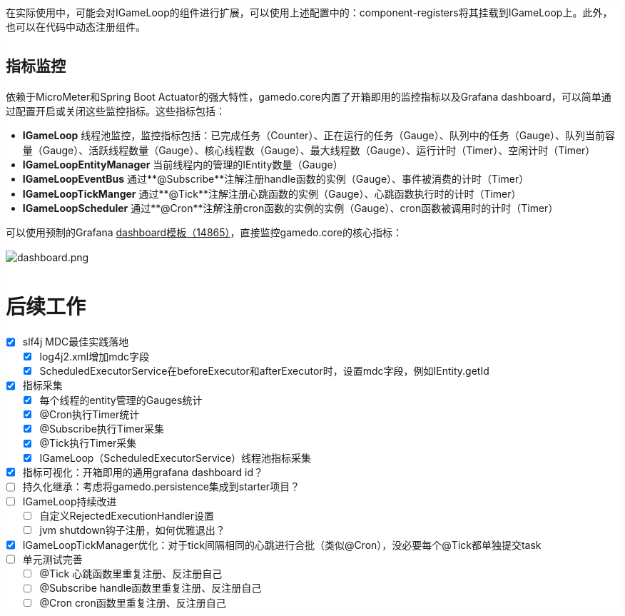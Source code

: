 在实际使用中，可能会对IGameLoop的组件进行扩展，可以使用上述配置中的：component-registers将其挂载到IGameLoop上。此外，也可以在代码中动态注册组件。

## 指标监控

依赖于MicroMeter和Spring Boot Actuator的强大特性，gamedo.core内置了开箱即用的监控指标以及Grafana dashboard，可以简单通过配置开启或关闭这些监控指标。这些指标包括：

* **IGameLoop** 线程池监控，监控指标包括：已完成任务（Counter）、正在运行的任务（Gauge）、队列中的任务（Gauge）、队列当前容量（Gauge）、活跃线程数量（Gauge）、核心线程数（Gauge）、最大线程数（Gauge）、运行计时（Timer）、空闲计时（Timer）
* **IGameLoopEntityManager**  当前线程内的管理的IEntity数量（Gauge）
* **IGameLoopEventBus** 通过**@Subscribe**注解注册handle函数的实例（Gauge）、事件被消费的计时（Timer）
* **IGameLoopTickManger** 通过**@Tick**注解注册心跳函数的实例（Gauge）、心跳函数执行时的计时（Timer）
* **IGameLoopScheduler** 通过**@Cron**注解注册cron函数的实例的实例（Gauge）、cron函数被调用时的计时（Timer）

可以使用预制的Grafana [dashboard模板（14865）](https://grafana.com/grafana/dashboards/14865)，直接监控gamedo.core的核心指标：

![dashboard.png](https://raw.githubusercontent.com/pcloves/gamedo.core/master/images/dashboard1.png)

# 后续工作

- [x] slf4j MDC最佳实践落地
  - [x] log4j2.xml增加mdc字段
  - [x] ScheduledExecutorService在beforeExecutor和afterExecutor时，设置mdc字段，例如IEntity.getId
- [x] 指标采集
  - [x] 每个线程的entity管理的Gauges统计
  - [x] @Cron执行Timer统计
  - [x] @Subscribe执行Timer采集
  - [x] @Tick执行Timer采集
  - [x] IGameLoop（ScheduledExecutorService）线程池指标采集
- [x] 指标可视化：开箱即用的通用grafana dashboard id？
- [ ] 持久化继承：考虑将gamedo.persistence集成到starter项目？
- [ ] IGameLoop持续改进
  - [ ] 自定义RejectedExecutionHandler设置
  - [ ] jvm shutdown钩子注册，如何优雅退出？
- [x] IGameLoopTickManager优化：对于tick间隔相同的心跳进行合批（类似@Cron），没必要每个@Tick都单独提交task
- [ ] 单元测试完善
  - [ ] @Tick 心跳函数里重复注册、反注册自己
  - [ ] @Subscribe handle函数里重复注册、反注册自己
  - [ ] @Cron cron函数里重复注册、反注册自己